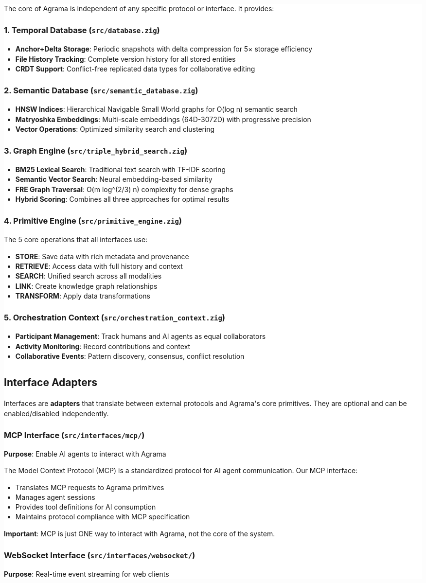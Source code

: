 The core of Agrama is independent of any specific protocol or interface. It provides:

### 1. Temporal Database (`src/database.zig`)
- **Anchor+Delta Storage**: Periodic snapshots with delta compression for 5× storage efficiency
- **File History Tracking**: Complete version history for all stored entities
- **CRDT Support**: Conflict-free replicated data types for collaborative editing

### 2. Semantic Database (`src/semantic_database.zig`)
- **HNSW Indices**: Hierarchical Navigable Small World graphs for O(log n) semantic search
- **Matryoshka Embeddings**: Multi-scale embeddings (64D-3072D) with progressive precision
- **Vector Operations**: Optimized similarity search and clustering

### 3. Graph Engine (`src/triple_hybrid_search.zig`)
- **BM25 Lexical Search**: Traditional text search with TF-IDF scoring
- **Semantic Vector Search**: Neural embedding-based similarity
- **FRE Graph Traversal**: O(m log^(2/3) n) complexity for dense graphs
- **Hybrid Scoring**: Combines all three approaches for optimal results

### 4. Primitive Engine (`src/primitive_engine.zig`)
The 5 core operations that all interfaces use:
- **STORE**: Save data with rich metadata and provenance
- **RETRIEVE**: Access data with full history and context
- **SEARCH**: Unified search across all modalities
- **LINK**: Create knowledge graph relationships
- **TRANSFORM**: Apply data transformations

### 5. Orchestration Context (`src/orchestration_context.zig`)
- **Participant Management**: Track humans and AI agents as equal collaborators
- **Activity Monitoring**: Record contributions and context
- **Collaborative Events**: Pattern discovery, consensus, conflict resolution

## Interface Adapters

Interfaces are **adapters** that translate between external protocols and Agrama's core primitives. They are optional and can be enabled/disabled independently.

### MCP Interface (`src/interfaces/mcp/`)
**Purpose**: Enable AI agents to interact with Agrama

The Model Context Protocol (MCP) is a standardized protocol for AI agent communication. Our MCP interface:
- Translates MCP requests to Agrama primitives
- Manages agent sessions
- Provides tool definitions for AI consumption
- Maintains protocol compliance with MCP specification

**Important**: MCP is just ONE way to interact with Agrama, not the core of the system.

### WebSocket Interface (`src/interfaces/websocket/`)
**Purpose**: Real-time event streaming for web clients
